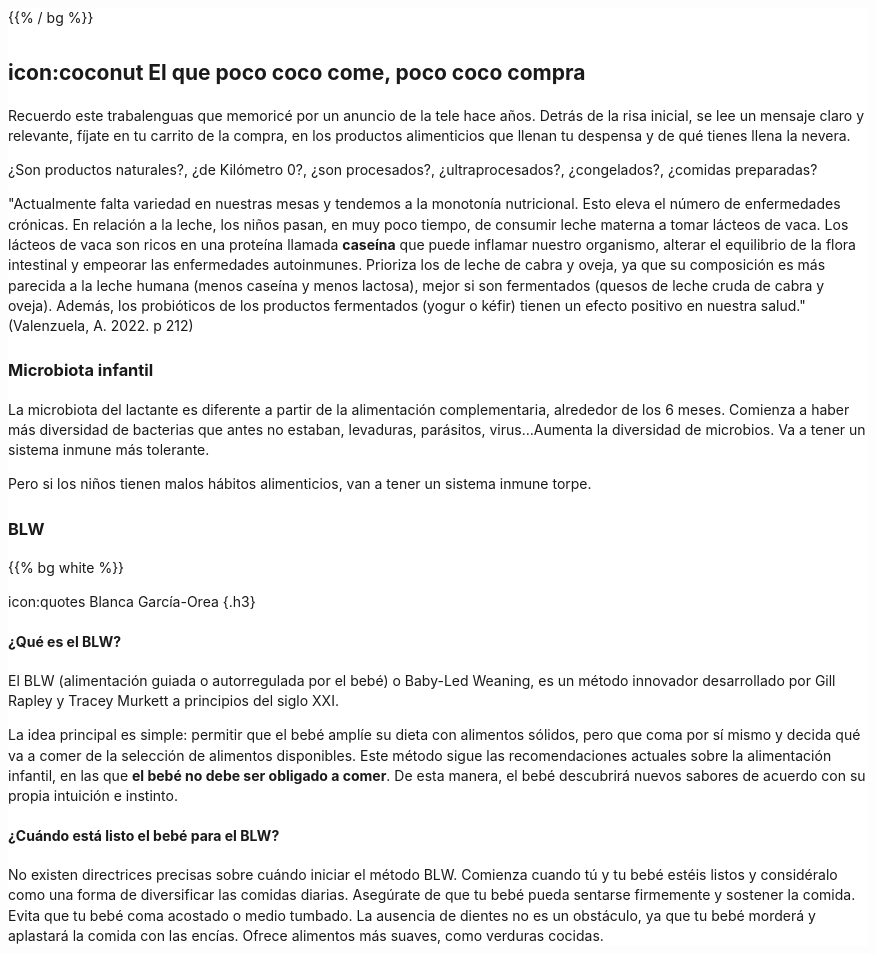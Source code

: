 {{% / bg %}}

## icon:coconut El que poco coco come, poco coco compra

Recuerdo este trabalenguas que memoricé por un anuncio de la tele hace años. Detrás de la risa inicial, se lee un mensaje claro y relevante, fíjate en tu carrito de la compra, en los productos alimenticios que llenan tu despensa y de qué tienes llena la nevera.

¿Son productos naturales?, ¿de Kilómetro 0?, ¿son procesados?, ¿ultraprocesados?, ¿congelados?, ¿comidas preparadas?

"Actualmente falta variedad en nuestras mesas y tendemos a la monotonía nutricional. Esto eleva el número de enfermedades crónicas.
En relación a la leche, los niños pasan, en muy poco tiempo, de consumir leche materna a tomar lácteos de vaca.
Los lácteos de vaca son ricos en una proteína llamada **caseína** que puede inflamar nuestro organismo, alterar el equilibrio de la flora intestinal y empeorar las enfermedades autoinmunes.
Prioriza los de leche de cabra y oveja, ya que su composición es más parecida a la leche humana (menos caseína y menos lactosa), mejor si son fermentados (quesos de leche cruda de cabra y oveja). Además, los probióticos de los productos fermentados (yogur o kéfir) tienen un efecto positivo en nuestra salud."
(Valenzuela, A. 2022. p 212)

### Microbiota infantil

La microbiota del lactante es diferente a partir de la alimentación complementaria, alrededor de los 6 meses. Comienza a haber más diversidad de bacterias que antes no estaban, levaduras, parásitos, virus…Aumenta la diversidad de microbios. Va a tener un sistema inmune más tolerante.

Pero si los niños tienen malos hábitos alimenticios, van a tener un sistema inmune torpe. 

### BLW

{{% bg white %}}

icon:quotes Blanca García-Orea
{.h3}

#### ¿Qué es el BLW?

El BLW (alimentación guiada o autorregulada por el bebé) o Baby-Led Weaning, es un método innovador desarrollado por Gill Rapley y Tracey Murkett a principios del siglo XXI.

La idea principal es simple: permitir que el bebé amplíe su dieta con alimentos sólidos, pero que coma por sí mismo y decida qué va a comer de la selección de alimentos disponibles. Este método sigue las recomendaciones actuales sobre la alimentación infantil, en las que **el bebé no debe ser obligado a comer**. De esta manera, el bebé descubrirá nuevos sabores de acuerdo con su propia intuición e instinto.

#### ¿Cuándo está listo el bebé para el BLW?

No existen directrices precisas sobre cuándo iniciar el método BLW. Comienza cuando tú y tu bebé estéis listos y considéralo como una forma de diversificar las comidas diarias. Asegúrate de que tu bebé pueda sentarse firmemente y sostener la comida. Evita que tu bebé coma acostado o medio tumbado. La ausencia de dientes no es un obstáculo, ya que tu bebé morderá y aplastará la comida con las encías. Ofrece alimentos más suaves, como verduras cocidas.

